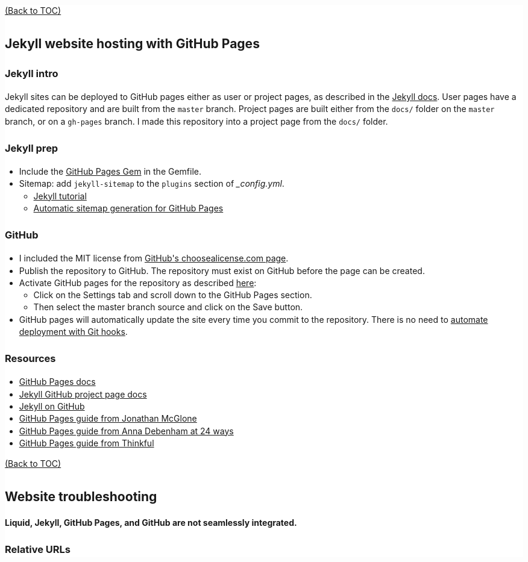 [(Back to TOC)](#table-of-contents)

## Jekyll website hosting with GitHub Pages

### Jekyll intro

Jekyll sites can be deployed to GitHub pages either as user or project pages, as described in the [Jekyll docs](https://jekyllrb.com/docs/github-pages/#deploying-jekyll-to-github-pages). User pages have a dedicated repository and are built from the `master` branch. Project pages are built either from the `docs/` folder on the `master` branch, or on a `gh-pages` branch. I made this repository into a project page from the `docs/` folder.

### Jekyll prep

- Include the [GitHub Pages Gem](https://jekyllrb.com/docs/github-pages/#the-github-pages-gem) in the Gemfile.
- Sitemap: add `jekyll-sitemap` to the `plugins` section of *_config.yml*.
  - [Jekyll tutorial](https://jekyllrb.com/tutorials/convert-site-to-jekyll/#11-add-a-sitemap)
  - [Automatic sitemap generation for GitHub Pages](https://help.github.com/articles/sitemaps-for-github-pages/)

### GitHub

- I included the MIT license from [GitHub's choosealicense.com page](https://github.com/github/choosealicense.com).
- Publish the repository to GitHub. The repository must exist on GitHub before the page can be created.
- Activate GitHub pages for the repository as described [here](https://pages.github.com/):
  - Click on the Settings tab and scroll down to the GitHub Pages section.
  - Then select the master branch source and click on the Save button.
- GitHub pages will automatically update the site every time you commit to the repository. There is no need to [automate deployment with Git hooks](https://jekyllrb.com/docs/deployment-methods/#automated-methods).

### Resources

- [GitHub Pages docs](https://pages.github.com/)
- [Jekyll GitHub project page docs](https://jekyllrb.com/docs/github-pages/#project-page-url-structure)
- [Jekyll on GitHub](https://github.com/jekyll)
- [GitHub Pages guide from Jonathan McGlone](http://jmcglone.com/guides/github-pages/)
- [GitHub Pages guide from Anna Debenham at 24 ways](https://24ways.org/2013/get-started-with-github-pages/)
- [GitHub Pages guide from Thinkful](https://www.thinkful.com/learn/a-guide-to-using-github-pages/)

[(Back to TOC)](#table-of-contents)

## Website troubleshooting

**Liquid, Jekyll, GitHub Pages, and GitHub are not seamlessly integrated.**

### Relative URLs
